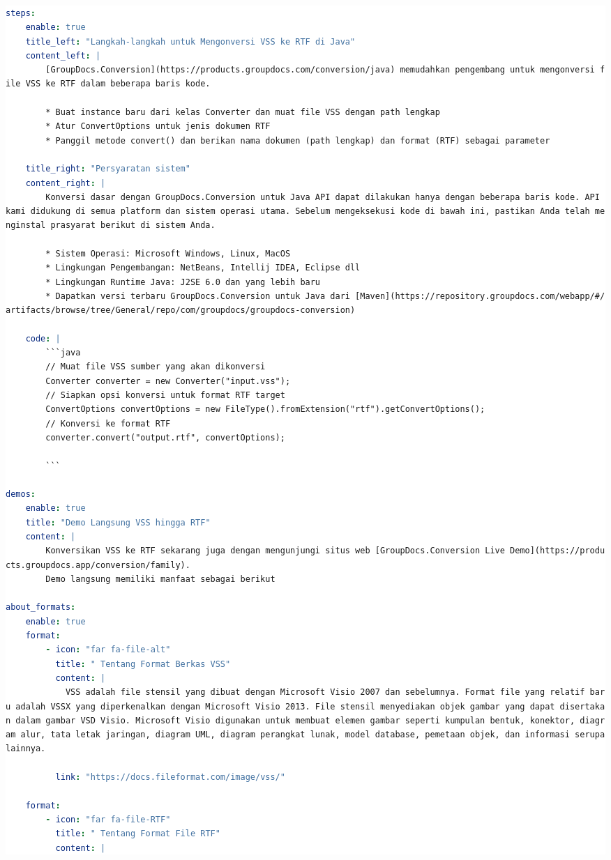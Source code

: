 ```yaml
steps:
    enable: true
    title_left: "Langkah-langkah untuk Mengonversi VSS ke RTF di Java"
    content_left: |
        [GroupDocs.Conversion](https://products.groupdocs.com/conversion/java) memudahkan pengembang untuk mengonversi file VSS ke RTF dalam beberapa baris kode.

        * Buat instance baru dari kelas Converter dan muat file VSS dengan path lengkap
        * Atur ConvertOptions untuk jenis dokumen RTF
        * Panggil metode convert() dan berikan nama dokumen (path lengkap) dan format (RTF) sebagai parameter
        
    title_right: "Persyaratan sistem"
    content_right: |
        Konversi dasar dengan GroupDocs.Conversion untuk Java API dapat dilakukan hanya dengan beberapa baris kode. API kami didukung di semua platform dan sistem operasi utama. Sebelum mengeksekusi kode di bawah ini, pastikan Anda telah menginstal prasyarat berikut di sistem Anda.

        * Sistem Operasi: Microsoft Windows, Linux, MacOS
        * Lingkungan Pengembangan: NetBeans, Intellij IDEA, Eclipse dll
        * Lingkungan Runtime Java: J2SE 6.0 dan yang lebih baru
        * Dapatkan versi terbaru GroupDocs.Conversion untuk Java dari [Maven](https://repository.groupdocs.com/webapp/#/artifacts/browse/tree/General/repo/com/groupdocs/groupdocs-conversion)
        
    code: |
        ```java
        // Muat file VSS sumber yang akan dikonversi
        Converter converter = new Converter("input.vss");
        // Siapkan opsi konversi untuk format RTF target
        ConvertOptions convertOptions = new FileType().fromExtension("rtf").getConvertOptions();
        // Konversi ke format RTF
        converter.convert("output.rtf", convertOptions);
        
        ```
        
demos:
    enable: true
    title: "Demo Langsung VSS hingga RTF"
    content: |
        Konversikan VSS ke RTF sekarang juga dengan mengunjungi situs web [GroupDocs.Conversion Live Demo](https://products.groupdocs.app/conversion/family).  
        Demo langsung memiliki manfaat sebagai berikut
        
about_formats:
    enable: true
    format:
        - icon: "far fa-file-alt"
          title: " Tentang Format Berkas VSS"
          content: |
            VSS adalah file stensil yang dibuat dengan Microsoft Visio 2007 dan sebelumnya. Format file yang relatif baru adalah VSSX yang diperkenalkan dengan Microsoft Visio 2013. File stensil menyediakan objek gambar yang dapat disertakan dalam gambar VSD Visio. Microsoft Visio digunakan untuk membuat elemen gambar seperti kumpulan bentuk, konektor, diagram alur, tata letak jaringan, diagram UML, diagram perangkat lunak, model database, pemetaan objek, dan informasi serupa lainnya.

          link: "https://docs.fileformat.com/image/vss/"

    format:
        - icon: "far fa-file-RTF"
          title: " Tentang Format File RTF"
          content: |
```